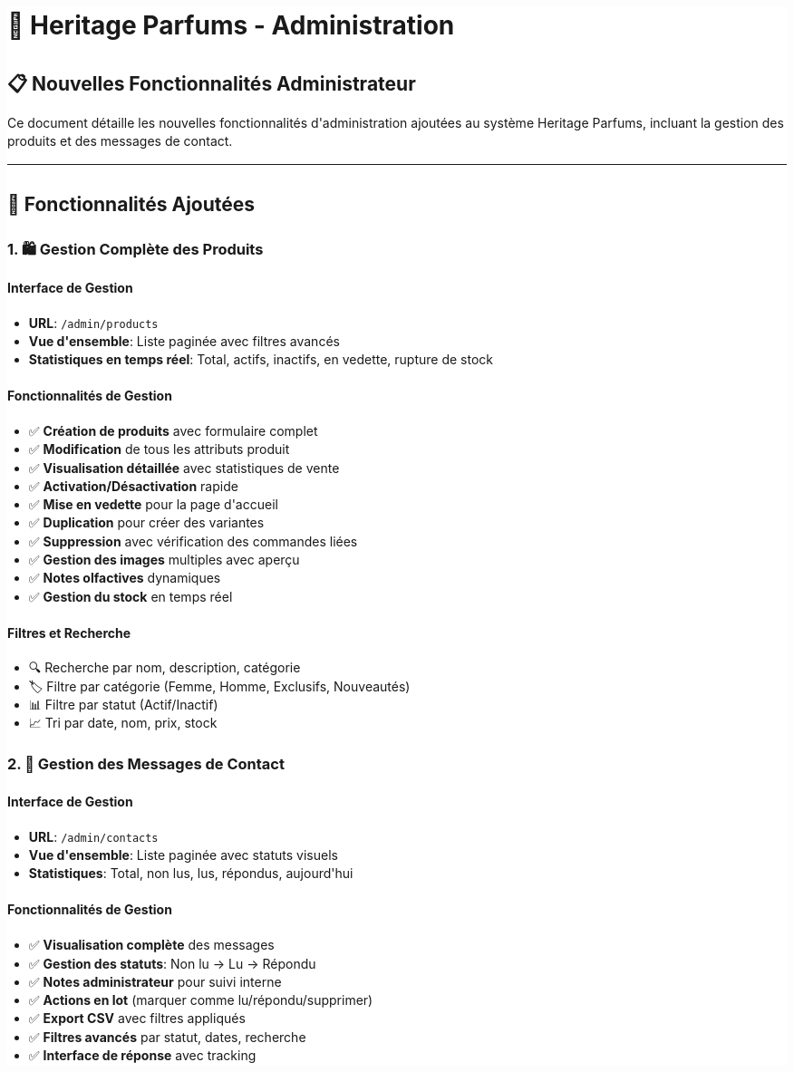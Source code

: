 # 🌹 Heritage Parfums - Administration

## 📋 Nouvelles Fonctionnalités Administrateur

Ce document détaille les nouvelles fonctionnalités d'administration ajoutées au système Heritage Parfums, incluant la gestion des produits et des messages de contact.

---

## 🚀 Fonctionnalités Ajoutées

### 1. 🛍️ Gestion Complète des Produits

#### **Interface de Gestion** 
- **URL**: `/admin/products`
- **Vue d'ensemble**: Liste paginée avec filtres avancés
- **Statistiques en temps réel**: Total, actifs, inactifs, en vedette, rupture de stock

#### **Fonctionnalités de Gestion**
- ✅ **Création de produits** avec formulaire complet
- ✅ **Modification** de tous les attributs produit
- ✅ **Visualisation détaillée** avec statistiques de vente
- ✅ **Activation/Désactivation** rapide
- ✅ **Mise en vedette** pour la page d'accueil
- ✅ **Duplication** pour créer des variantes
- ✅ **Suppression** avec vérification des commandes liées
- ✅ **Gestion des images** multiples avec aperçu
- ✅ **Notes olfactives** dynamiques
- ✅ **Gestion du stock** en temps réel

#### **Filtres et Recherche**
- 🔍 Recherche par nom, description, catégorie
- 🏷️ Filtre par catégorie (Femme, Homme, Exclusifs, Nouveautés)
- 📊 Filtre par statut (Actif/Inactif)
- 📈 Tri par date, nom, prix, stock

### 2. 📧 Gestion des Messages de Contact

#### **Interface de Gestion**
- **URL**: `/admin/contacts`
- **Vue d'ensemble**: Liste paginée avec statuts visuels
- **Statistiques**: Total, non lus, lus, répondus, aujourd'hui

#### **Fonctionnalités de Gestion**
- ✅ **Visualisation complète** des messages
- ✅ **Gestion des statuts**: Non lu → Lu → Répondu
- ✅ **Notes administrateur** pour suivi interne
- ✅ **Actions en lot** (marquer comme lu/répondu/supprimer)
- ✅ **Export CSV** avec filtres appliqués
- ✅ **Filtres avancés** par statut, dates, recherche
- ✅ **Interface de réponse** avec tracking
